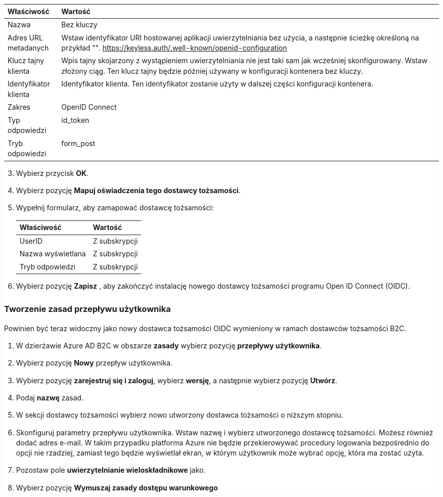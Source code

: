    |Właściwość | Wartość |
   |:-----| :-----------|
   | Nazwa   | Bez kluczy |
   | Adres URL metadanych | Wstaw identyfikator URI hostowanej aplikacji uwierzytelniania bez użycia, a następnie ścieżkę określoną na przykład "". https://keyless.auth/.well-known/openid-configuration |
   | Klucz tajny klienta | Wpis tajny skojarzony z wystąpieniem uwierzytelniania nie jest taki sam jak wcześniej skonfigurowany. Wstaw złożony ciąg. Ten klucz tajny będzie później używany w konfiguracji kontenera bez kluczy.|
   | Identyfikator klienta | Identyfikator klienta. Ten identyfikator zostanie użyty w dalszej części konfiguracji kontenera.|
   | Zakres | OpenID Connect |
   | Typ odpowiedzi | id_token |
   | Tryb odpowiedzi | form_post|

3. Wybierz przycisk **OK**.

4. Wybierz pozycję **Mapuj oświadczenia tego dostawcy tożsamości**.

5. Wypełnij formularz, aby zamapować dostawcę tożsamości:

   |Właściwość | Wartość |
   |:-----| :-----------|
   | UserID    | Z subskrypcji |
   | Nazwa wyświetlana | Z subskrypcji |
   | Tryb odpowiedzi | Z subskrypcji |

6. Wybierz pozycję **Zapisz** , aby zakończyć instalację nowego dostawcy tożsamości programu Open ID Connect (OIDC).

### <a name="create-a-user-flow-policy"></a>Tworzenie zasad przepływu użytkownika

Powinien być teraz widoczny jako nowy dostawca tożsamości OIDC wymieniony w ramach dostawców tożsamości B2C.

1. W dzierżawie Azure AD B2C w obszarze **zasady** wybierz pozycję **przepływy użytkownika**.

2. Wybierz pozycję **Nowy** przepływ użytkownika.

3. Wybierz pozycję **zarejestruj się i zaloguj**, wybierz **wersję**, a następnie wybierz pozycję **Utwórz**.

4. Podaj **nazwę** zasad.

5. W sekcji dostawcy tożsamości wybierz nowo utworzony dostawca tożsamości o niższym stopniu.

6. Skonfiguruj parametry przepływu użytkownika. Wstaw nazwę i wybierz utworzonego dostawcę tożsamości. Możesz również dodać adres e-mail. W takim przypadku platforma Azure nie będzie przekierowywać procedury logowania bezpośrednio do opcji nie rzadziej, zamiast tego będzie wyświetlał ekran, w którym użytkownik może wybrać opcję, która ma zostać użyta.

7. Pozostaw pole **uwierzytelnianie wieloskładnikowe** jako.

8. Wybierz pozycję **Wymuszaj zasady dostępu warunkowego**
